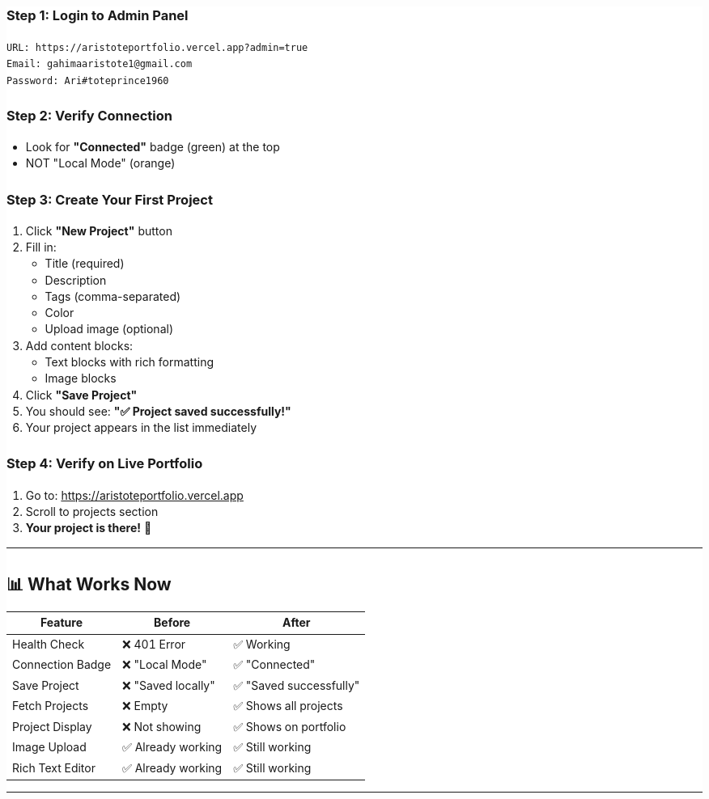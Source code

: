 ### Step 1: Login to Admin Panel
```
URL: https://aristoteportfolio.vercel.app?admin=true
Email: gahimaaristote1@gmail.com
Password: Ari#toteprince1960
```

### Step 2: Verify Connection
- Look for **"Connected"** badge (green) at the top
- NOT "Local Mode" (orange)

### Step 3: Create Your First Project
1. Click **"New Project"** button
2. Fill in:
   - Title (required)
   - Description
   - Tags (comma-separated)
   - Color
   - Upload image (optional)
3. Add content blocks:
   - Text blocks with rich formatting
   - Image blocks
4. Click **"Save Project"**
5. You should see: **"✅ Project saved successfully!"**
6. Your project appears in the list immediately

### Step 4: Verify on Live Portfolio
1. Go to: https://aristoteportfolio.vercel.app
2. Scroll to projects section
3. **Your project is there!** 🎉

---

## 📊 What Works Now

| Feature | Before | After |
|---------|--------|-------|
| Health Check | ❌ 401 Error | ✅ Working |
| Connection Badge | ❌ "Local Mode" | ✅ "Connected" |
| Save Project | ❌ "Saved locally" | ✅ "Saved successfully" |
| Fetch Projects | ❌ Empty | ✅ Shows all projects |
| Project Display | ❌ Not showing | ✅ Shows on portfolio |
| Image Upload | ✅ Already working | ✅ Still working |
| Rich Text Editor | ✅ Already working | ✅ Still working |

---
